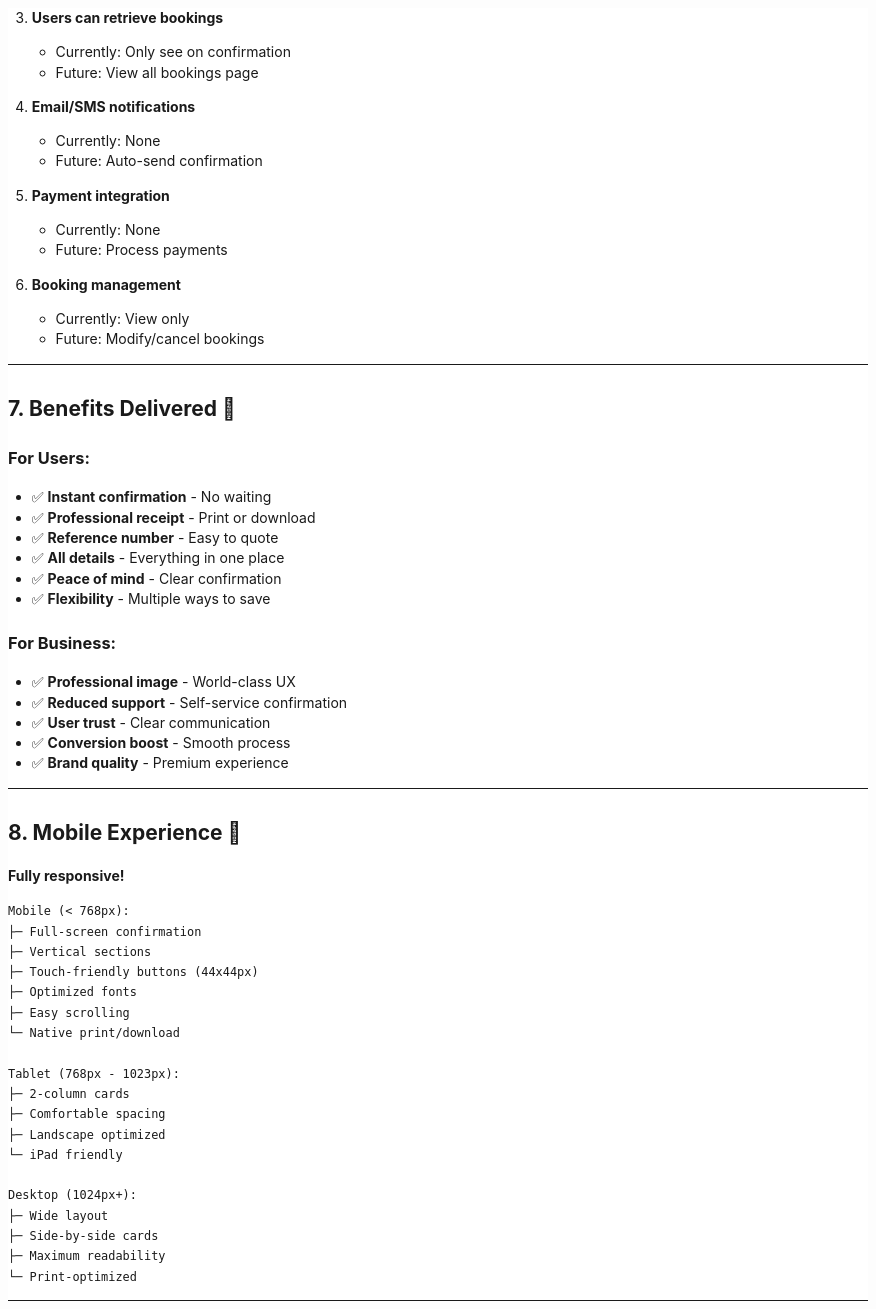 3. **Users can retrieve bookings**
   - Currently: Only see on confirmation
   - Future: View all bookings page

4. **Email/SMS notifications**
   - Currently: None
   - Future: Auto-send confirmation

5. **Payment integration**
   - Currently: None
   - Future: Process payments

6. **Booking management**
   - Currently: View only
   - Future: Modify/cancel bookings

---

## 7. Benefits Delivered 🎁

### For Users:
- ✅ **Instant confirmation** - No waiting
- ✅ **Professional receipt** - Print or download
- ✅ **Reference number** - Easy to quote
- ✅ **All details** - Everything in one place
- ✅ **Peace of mind** - Clear confirmation
- ✅ **Flexibility** - Multiple ways to save

### For Business:
- ✅ **Professional image** - World-class UX
- ✅ **Reduced support** - Self-service confirmation
- ✅ **User trust** - Clear communication
- ✅ **Conversion boost** - Smooth process
- ✅ **Brand quality** - Premium experience

---

## 8. Mobile Experience 📱

**Fully responsive!**

```
Mobile (< 768px):
├─ Full-screen confirmation
├─ Vertical sections
├─ Touch-friendly buttons (44x44px)
├─ Optimized fonts
├─ Easy scrolling
└─ Native print/download

Tablet (768px - 1023px):
├─ 2-column cards
├─ Comfortable spacing
├─ Landscape optimized
└─ iPad friendly

Desktop (1024px+):
├─ Wide layout
├─ Side-by-side cards
├─ Maximum readability
└─ Print-optimized
```

---